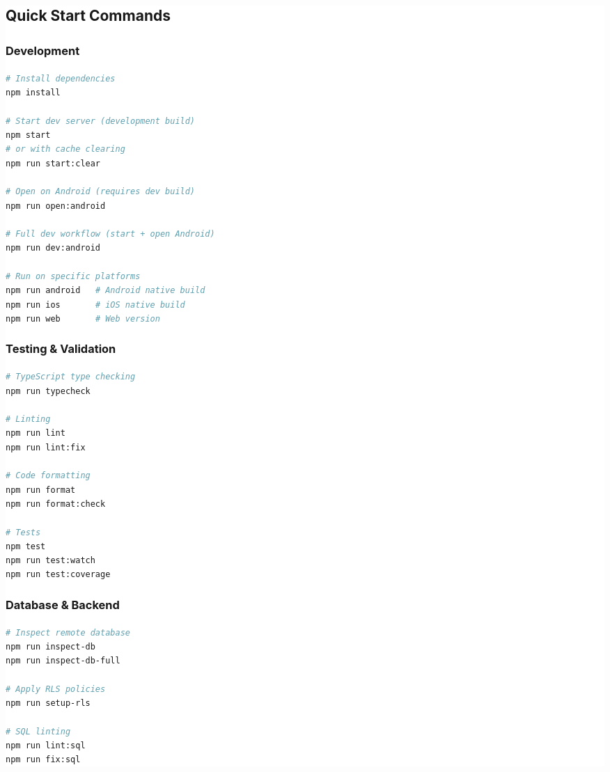
## Quick Start Commands

### Development
```bash
# Install dependencies
npm install

# Start dev server (development build)
npm start
# or with cache clearing
npm run start:clear

# Open on Android (requires dev build)
npm run open:android

# Full dev workflow (start + open Android)
npm run dev:android

# Run on specific platforms
npm run android   # Android native build
npm run ios       # iOS native build
npm run web       # Web version
```

### Testing & Validation
```bash
# TypeScript type checking
npm run typecheck

# Linting
npm run lint
npm run lint:fix

# Code formatting
npm run format
npm run format:check

# Tests
npm test
npm run test:watch
npm run test:coverage
```

### Database & Backend
```bash
# Inspect remote database
npm run inspect-db
npm run inspect-db-full

# Apply RLS policies
npm run setup-rls

# SQL linting
npm run lint:sql
npm run fix:sql
```
